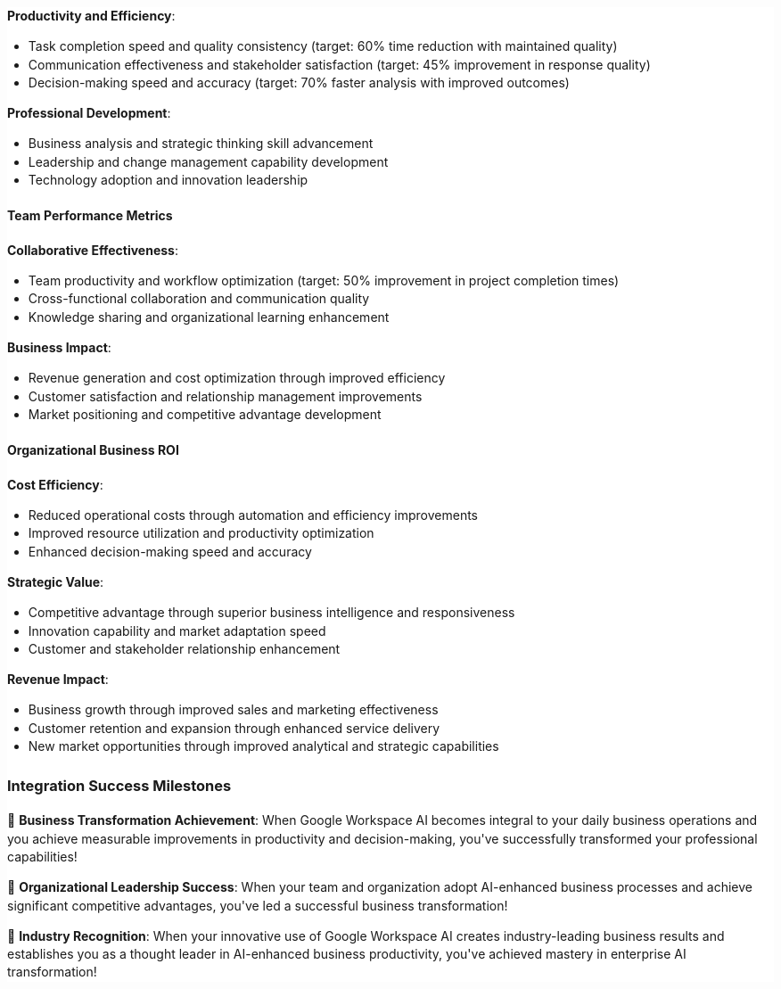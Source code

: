**Productivity and Efficiency**:
- Task completion speed and quality consistency (target: 60% time reduction with maintained quality)
- Communication effectiveness and stakeholder satisfaction (target: 45% improvement in response quality)
- Decision-making speed and accuracy (target: 70% faster analysis with improved outcomes)

**Professional Development**:
- Business analysis and strategic thinking skill advancement
- Leadership and change management capability development
- Technology adoption and innovation leadership

#### Team Performance Metrics

**Collaborative Effectiveness**:
- Team productivity and workflow optimization (target: 50% improvement in project completion times)
- Cross-functional collaboration and communication quality
- Knowledge sharing and organizational learning enhancement

**Business Impact**:
- Revenue generation and cost optimization through improved efficiency
- Customer satisfaction and relationship management improvements
- Market positioning and competitive advantage development

#### Organizational Business ROI

**Cost Efficiency**:
- Reduced operational costs through automation and efficiency improvements
- Improved resource utilization and productivity optimization
- Enhanced decision-making speed and accuracy

**Strategic Value**:
- Competitive advantage through superior business intelligence and responsiveness
- Innovation capability and market adaptation speed
- Customer and stakeholder relationship enhancement

**Revenue Impact**:
- Business growth through improved sales and marketing effectiveness
- Customer retention and expansion through enhanced service delivery
- New market opportunities through improved analytical and strategic capabilities

### Integration Success Milestones

🎉 **Business Transformation Achievement**: When Google Workspace AI becomes integral to your daily business operations and you achieve measurable improvements in productivity and decision-making, you've successfully transformed your professional capabilities!

🎉 **Organizational Leadership Success**: When your team and organization adopt AI-enhanced business processes and achieve significant competitive advantages, you've led a successful business transformation!

🎉 **Industry Recognition**: When your innovative use of Google Workspace AI creates industry-leading business results and establishes you as a thought leader in AI-enhanced business productivity, you've achieved mastery in enterprise AI transformation!
